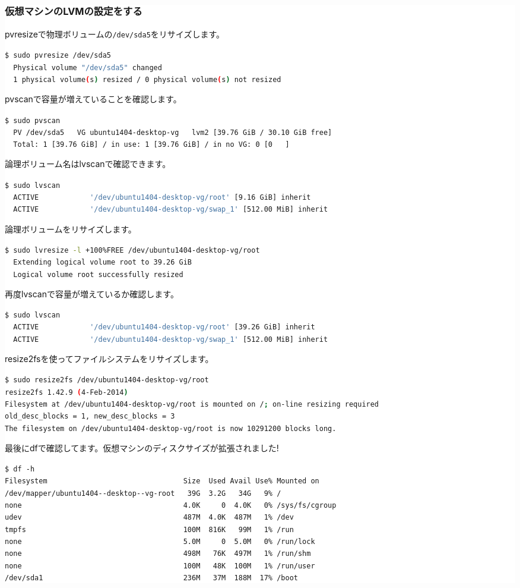 ### 仮想マシンのLVMの設定をする
pvresizeで物理ボリュームの`/dev/sda5`をリサイズします。
``` bash
$ sudo pvresize /dev/sda5
  Physical volume "/dev/sda5" changed
  1 physical volume(s) resized / 0 physical volume(s) not resized
```

pvscanで容量が増えていることを確認します。
``` bash
$ sudo pvscan
  PV /dev/sda5   VG ubuntu1404-desktop-vg   lvm2 [39.76 GiB / 30.10 GiB free]
  Total: 1 [39.76 GiB] / in use: 1 [39.76 GiB] / in no VG: 0 [0   ]
```

論理ボリューム名はlvscanで確認できます。
``` bash
$ sudo lvscan
  ACTIVE            '/dev/ubuntu1404-desktop-vg/root' [9.16 GiB] inherit
  ACTIVE            '/dev/ubuntu1404-desktop-vg/swap_1' [512.00 MiB] inherit
```

論理ボリュームをリサイズします。
``` bash
$ sudo lvresize -l +100%FREE /dev/ubuntu1404-desktop-vg/root
  Extending logical volume root to 39.26 GiB
  Logical volume root successfully resized
```

再度lvscanで容量が増えているか確認します。
``` bash
$ sudo lvscan
  ACTIVE            '/dev/ubuntu1404-desktop-vg/root' [39.26 GiB] inherit
  ACTIVE            '/dev/ubuntu1404-desktop-vg/swap_1' [512.00 MiB] inherit
```

resize2fsを使ってファイルシステムをリサイズします。
``` bash
$ sudo resize2fs /dev/ubuntu1404-desktop-vg/root
resize2fs 1.42.9 (4-Feb-2014)
Filesystem at /dev/ubuntu1404-desktop-vg/root is mounted on /; on-line resizing required
old_desc_blocks = 1, new_desc_blocks = 3
The filesystem on /dev/ubuntu1404-desktop-vg/root is now 10291200 blocks long.
```

最後にdfで確認してます。仮想マシンのディスクサイズが拡張されました!
```
$ df -h
Filesystem                                Size  Used Avail Use% Mounted on
/dev/mapper/ubuntu1404--desktop--vg-root   39G  3.2G   34G   9% /
none                                      4.0K     0  4.0K   0% /sys/fs/cgroup
udev                                      487M  4.0K  487M   1% /dev
tmpfs                                     100M  816K   99M   1% /run
none                                      5.0M     0  5.0M   0% /run/lock
none                                      498M   76K  497M   1% /run/shm
none                                      100M   48K  100M   1% /run/user
/dev/sda1                                 236M   37M  188M  17% /boot
```
